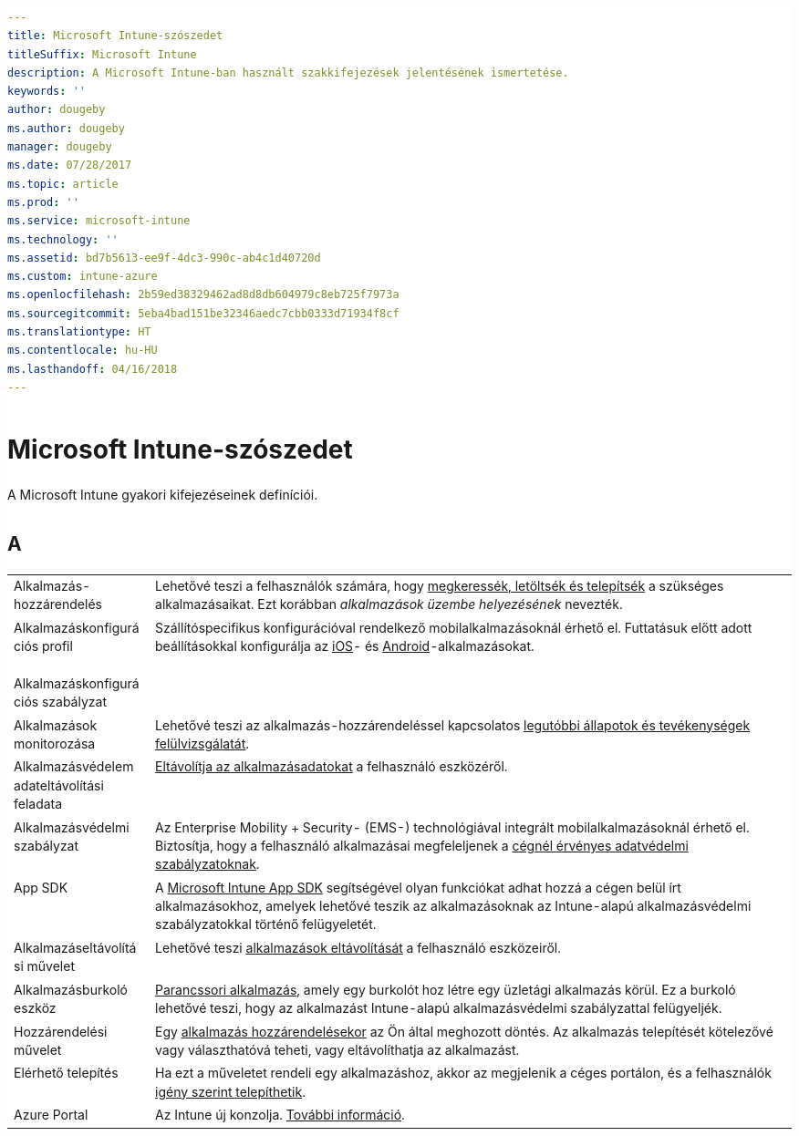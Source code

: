 ```yaml
---
title: Microsoft Intune-szószedet
titleSuffix: Microsoft Intune
description: A Microsoft Intune-ban használt szakkifejezések jelentésének ismertetése.
keywords: ''
author: dougeby
ms.author: dougeby
manager: dougeby
ms.date: 07/28/2017
ms.topic: article
ms.prod: ''
ms.service: microsoft-intune
ms.technology: ''
ms.assetid: bd7b5613-ee9f-4dc3-990c-ab4c1d40720d
ms.custom: intune-azure
ms.openlocfilehash: 2b59ed38329462ad8d8db604979c8eb725f7973a
ms.sourcegitcommit: 5eba4bad151be32346aedc7cbb0333d71934f8cf
ms.translationtype: HT
ms.contentlocale: hu-HU
ms.lasthandoff: 04/16/2018
---
```

# <a name="microsoft-intune-glossary"></a>Microsoft Intune-szószedet
A Microsoft Intune gyakori kifejezéseinek definíciói.

## <a name="a"></a>A

|||
|-|-|
|Alkalmazás-hozzárendelés|Lehetővé teszi a felhasználók számára, hogy [megkeressék, letöltsék és telepítsék](/intune/app-management) a szükséges alkalmazásaikat. Ezt korábban *alkalmazások üzembe helyezésének* nevezték.|
|Alkalmazáskonfigurációs profil <br/><br/>Alkalmazáskonfigurációs szabályzat|Szállítóspecifikus konfigurációval rendelkező mobilalkalmazásoknál érhető el. Futtatásuk előtt adott beállításokkal konfigurálja az [iOS](/intune/app-configuration-policies-use-ios)- és [Android](/intune/app-configuration-policies-use-android)-alkalmazásokat.|
|Alkalmazások monitorozása|Lehetővé teszi az alkalmazás-hozzárendeléssel kapcsolatos [legutóbbi állapotok és tevékenységek felülvizsgálatát](/intune/apps-monitor).|
|Alkalmazásvédelem adateltávolítási feladata|[Eltávolítja az alkalmazásadatokat](/intune/app-protection-policies) a felhasználó eszközéről.|
|Alkalmazásvédelmi szabályzat|Az Enterprise Mobility + Security- (EMS-) technológiával integrált mobilalkalmazásoknál érhető el. Biztosítja, hogy a felhasználó alkalmazásai megfeleljenek a [cégnél érvényes adatvédelmi szabályzatoknak](/intune/app-protection-policies).|
|App SDK|A [Microsoft Intune App SDK](/intune/app-sdk) segítségével olyan funkciókat adhat hozzá a cégen belül írt alkalmazásokhoz, amelyek lehetővé teszik az alkalmazásoknak az Intune-alapú alkalmazásvédelmi szabályzatokkal történő felügyeletét.|
|Alkalmazáseltávolítási művelet|Lehetővé teszi [alkalmazások eltávolítását](/intune/apps-deploy) a felhasználó eszközeiről.|
|Alkalmazásburkoló eszköz|[Parancssori alkalmazás](/intune/apps-prepare-mobile-application-management), amely egy burkolót hoz létre egy üzletági alkalmazás körül. Ez a burkoló lehetővé teszi, hogy az alkalmazást Intune-alapú alkalmazásvédelmi szabályzattal felügyeljék.|
|Hozzárendelési művelet|Egy [alkalmazás hozzárendelésekor](/intune/apps-deploy) az Ön által meghozott döntés. Az alkalmazás telepítését kötelezővé vagy választhatóvá teheti, vagy eltávolíthatja az alkalmazást.|
|Elérhető telepítés|Ha ezt a műveletet rendeli egy alkalmazáshoz, akkor az megjelenik a céges portálon, és a felhasználók [igény szerint telepíthetik](/intune/apps-deploy).|
|Azure Portal|Az Intune új konzolja. [További információ](/intune/what-is-intune).|
